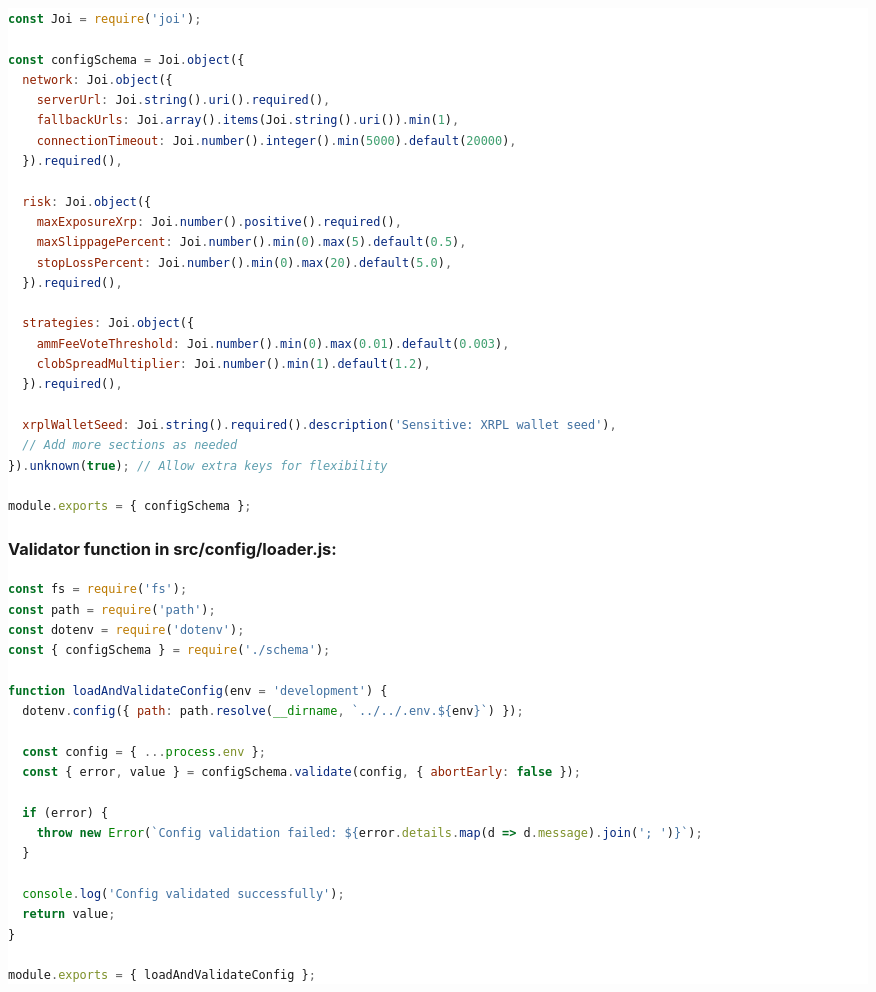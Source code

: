 ```javascript
const Joi = require('joi');

const configSchema = Joi.object({
  network: Joi.object({
    serverUrl: Joi.string().uri().required(),
    fallbackUrls: Joi.array().items(Joi.string().uri()).min(1),
    connectionTimeout: Joi.number().integer().min(5000).default(20000),
  }).required(),
  
  risk: Joi.object({
    maxExposureXrp: Joi.number().positive().required(),
    maxSlippagePercent: Joi.number().min(0).max(5).default(0.5),
    stopLossPercent: Joi.number().min(0).max(20).default(5.0),
  }).required(),
  
  strategies: Joi.object({
    ammFeeVoteThreshold: Joi.number().min(0).max(0.01).default(0.003),
    clobSpreadMultiplier: Joi.number().min(1).default(1.2),
  }).required(),
  
  xrplWalletSeed: Joi.string().required().description('Sensitive: XRPL wallet seed'),
  // Add more sections as needed
}).unknown(true); // Allow extra keys for flexibility

module.exports = { configSchema };
```

### Validator function in src/config/loader.js:

```javascript
const fs = require('fs');
const path = require('path');
const dotenv = require('dotenv');
const { configSchema } = require('./schema');

function loadAndValidateConfig(env = 'development') {
  dotenv.config({ path: path.resolve(__dirname, `../../.env.${env}`) });
  
  const config = { ...process.env };
  const { error, value } = configSchema.validate(config, { abortEarly: false });
  
  if (error) {
    throw new Error(`Config validation failed: ${error.details.map(d => d.message).join('; ')}`);
  }
  
  console.log('Config validated successfully');
  return value;
}

module.exports = { loadAndValidateConfig };
```
